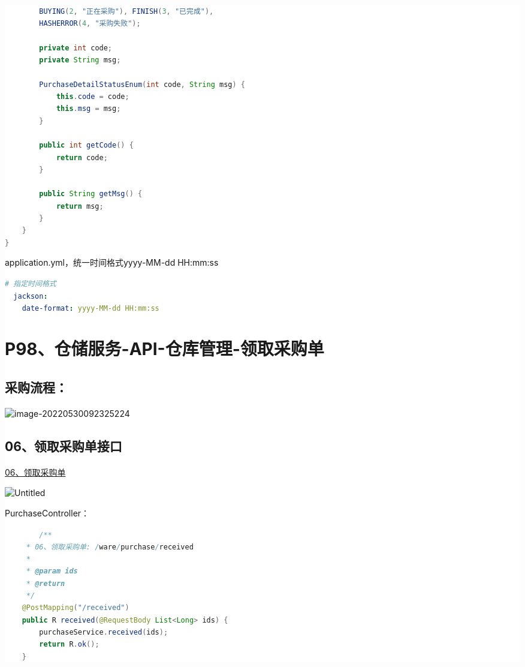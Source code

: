 ```java
        BUYING(2, "正在采购"), FINISH(3, "已完成"),
        HASHERROR(4, "采购失败");

        private int code;
        private String msg;

        PurchaseDetailStatusEnum(int code, String msg) {
            this.code = code;
            this.msg = msg;
        }

        public int getCode() {
            return code;
        }

        public String getMsg() {
            return msg;
        }
    }
}
```

application.yml，统一时间格式yyyy-MM-dd HH:mm:ss

```yaml
# 指定时间格式
  jackson:
    date-format: yyyy-MM-dd HH:mm:ss
```

# P98、仓储服务-API-仓库管理-领取采购单

## 采购流程：

![image-20220530092325224](https://hediancha-1312143060.cos.ap-shanghai.myqcloud.com/image-20220530092325224.png)



## 06、领取采购单接口

[06、领取采购单](https://easydoc.net/doc/75716633/ZUqEdvA4/vXMBBgw1)

![Untitled](https://hediancha-1312143060.cos.ap-shanghai.myqcloud.com/Untitled%2039.png)

PurchaseController：

```java
		/**
     * 06、领取采购单: /ware/purchase/received
     *
     * @param ids
     * @return
     */
    @PostMapping("/received")
    public R received(@RequestBody List<Long> ids) {
        purchaseService.received(ids);
        return R.ok();
    }
```
